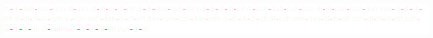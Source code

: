 <span style="color: #f8f8f2">di</span><span style="color: #f92672">-</span><span style="color: #f8f8f2">di</span><span style="color: #f92672">-</span><span style="color: #f8f8f2">dah</span><span style="color: #f92672">-</span><span style="color: #f8f8f2">dah</span><span style="color: #f92672">-</span><span style="color: #f8f8f2">dah</span> <span style="color: #f8f8f2">di</span><span style="color: #f92672">-</span><span style="color: #f8f8f2">dah</span> <span style="color: #f8f8f2">di</span><span style="color: #f92672">-</span><span style="color: #f8f8f2">di</span><span style="color: #f92672">-</span><span style="color: #f8f8f2">di</span><span style="color: #f92672">-</span><span style="color: #f8f8f2">di</span><span style="color: #f92672">-</span><span style="color: #f8f8f2">dit</span> <span style="color: #f8f8f2">di</span><span style="color: #f92672">-</span><span style="color: #f8f8f2">di</span><span style="color: #f92672">-</span><span style="color: #f8f8f2">dah</span><span style="color: #f92672">-</span><span style="color: #f8f8f2">dah</span><span style="color: #f92672">-</span><span style="color: #f8f8f2">dah</span> <span style="color: #f8f8f2">di</span><span style="color: #f92672">-</span><span style="color: #f8f8f2">di</span><span style="color: #f92672">-</span><span style="color: #f8f8f2">di</span><span style="color: #f92672">-</span><span style="color: #f8f8f2">di</span><span style="color: #f92672">-</span><span style="color: #f8f8f2">dit</span> <span style="color: #f8f8f2">di</span><span style="color: #f92672">-</span><span style="color: #f8f8f2">dah</span><span style="color: #f92672">-</span><span style="color: #f8f8f2">dah</span><span style="color: #f92672">-</span><span style="color: #f8f8f2">dah</span><span style="color: #f92672">-</span><span style="color: #f8f8f2">dah</span> <span style="color: #f8f8f2">di</span><span style="color: #f92672">-</span><span style="color: #f8f8f2">di</span><span style="color: #f92672">-</span><span style="color: #f8f8f2">dah</span><span style="color: #f92672">-</span><span style="color: #f8f8f2">dah</span><span style="color: #f92672">-</span><span style="color: #f8f8f2">dah</span> <span style="color: #f8f8f2">dah</span><span style="color: #f92672">-</span><span style="color: #f8f8f2">di</span><span style="color: #f92672">-</span><span style="color: #f8f8f2">di</span><span style="color: #f92672">-</span><span style="color: #f8f8f2">di</span><span style="color: #f92672">-</span><span style="color: #f8f8f2">dit</span> <span style="color: #f8f8f2">di</span><span style="color: #f92672">-</span><span style="color: #f8f8f2">di</span><span style="color: #f92672">-</span><span style="color: #f8f8f2">di</span><span style="color: #f92672">-</span><span style="color: #f8f8f2">di</span><span style="color: #f92672">-</span><span style="color: #f8f8f2">dah</span> <span style="color: #f8f8f2">di</span><span style="color: #f92672">-</span><span style="color: #f8f8f2">dah</span> <span style="color: #f8f8f2">dah</span><span style="color: #f92672">-</span><span style="color: #f8f8f2">dah</span><span style="color: #f92672">-</span><span style="color: #f8f8f2">di</span><span style="color: #f92672">-</span><span style="color: #f8f8f2">di</span><span style="color: #f92672">-</span><span style="color: #f8f8f2">dit</span> <span style="color: #f8f8f2">dah</span><span style="color: #f92672">-</span><span style="color: #f8f8f2">dah</span><span style="color: #f92672">-</span><span style="color: #f8f8f2">dah</span><span style="color: #f92672">-</span><span style="color: #f8f8f2">dah</span><span style="color: #f92672">-</span><span style="color: #f8f8f2">dah</span> <span style="color: #f8f8f2">di</span><span style="color: #f92672">-</span><span style="color: #f8f8f2">di</span><span style="color: #f92672">-</span><span style="color: #f8f8f2">di</span><span style="color: #f92672">-</span><span style="color: #f8f8f2">di</span><span style="color: #f92672">-</span><span style="color: #f8f8f2">dit</span> <span style="color: #f8f8f2">di</span><span style="color: #f92672">-</span><span style="color: #f8f8f2">dah</span> <span style="color: #f8f8f2">dah</span><span style="color: #f92672">-</span><span style="color: #f8f8f2">dah</span><span style="color: #f92672">-</span><span style="color: #f8f8f2">di</span><span style="color: #f92672">-</span><span style="color: #f8f8f2">di</span><span style="color: #f92672">-</span><span style="color: #f8f8f2">dit</span> <span style="color: #f8f8f2">dah</span><span style="color: #f92672">-</span><span style="color: #f8f8f2">di</span><span style="color: #f92672">-</span><span style="color: #f8f8f2">di</span><span style="color: #f92672">-</span><span style="color: #f8f8f2">di</span><span style="color: #f92672">-</span><span style="color: #f8f8f2">dit</span> <span style="color: #f8f8f2">dah</span><span style="color: #f92672">-</span><span style="color: #f8f8f2">di</span><span style="color: #f92672">-</span><span style="color: #f8f8f2">di</span><span style="color: #f92672">-</span><span style="color: #f8f8f2">di</span><span style="color: #f92672">-</span><span style="color: #f8f8f2">dit</span> <span style="color: #f8f8f2">di</span><span style="color: #f92672">-</span><span style="color: #f8f8f2">dah</span> <span style="color: #f8f8f2">dah</span><span style="color: #f92672">-</span><span style="color: #f8f8f2">di</span><span style="color: #f92672">-</span><span style="color: #f8f8f2">di</span><span style="color: #f92672">-</span><span style="color: #f8f8f2">di</span><span style="color: #f92672">-</span><span style="color: #f8f8f2">dit</span> <span style="color: #f8f8f2">dah</span><span style="color: #f92672">-</span><span style="color: #f8f8f2">di</span><span style="color: #f92672">-</span><span style="color: #f8f8f2">dit</span>